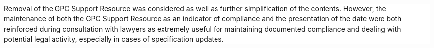 Removal of the GPC Support Resource was considered as well as further simplification of the contents. However, the maintenance of both the GPC Support Resource as an indicator of compliance and the presentation of the date were both reinforced during consultation with lawyers as extremely useful for maintaining documented compliance and dealing with potential legal activity, especially in cases of specification updates.
